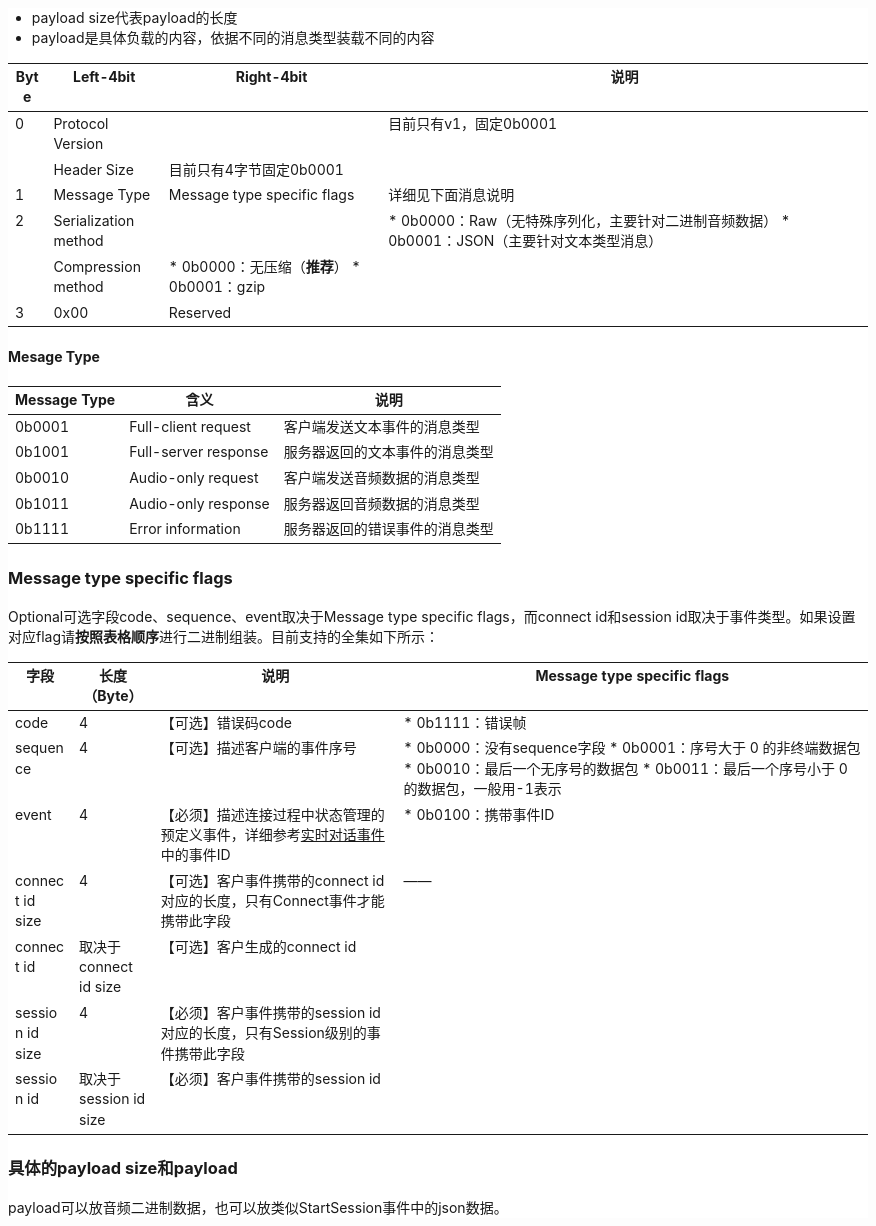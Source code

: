 *   payload size代表payload的长度
*   payload是具体负载的内容，依据不同的消息类型装载不同的内容

| Byte | Left-4bit | Right-4bit | 说明 |
| --- | --- | --- | --- |
| 0 | Protocol Version |  | 目前只有v1，固定0b0001 |
|  | Header Size | 目前只有4字节固定0b0001 |
| 1 | Message Type | Message type specific flags | 详细见下面消息说明 |
| 2 | Serialization method |  | * 0b0000：Raw（无特殊序列化，主要针对二进制音频数据） * 0b0001：JSON（主要针对文本类型消息） |
|  | Compression method | * 0b0000：无压缩（**推荐**） * 0b0001：gzip |
| 3 | 0x00 | Reserved |

#### Mesage Type

| Message Type | 含义 | 说明 |
| --- | --- | --- |
| 0b0001 | Full-client request | 客户端发送文本事件的消息类型 |
| 0b1001 | Full-server response | 服务器返回的文本事件的消息类型 |
| 0b0010 | Audio-only request | 客户端发送音频数据的消息类型 |
| 0b1011 | Audio-only response | 服务器返回音频数据的消息类型 |
| 0b1111 | Error information | 服务器返回的错误事件的消息类型 |

### Message type specific flags

Optional可选字段code、sequence、event取决于Message type specific flags，而connect id和session id取决于事件类型。如果设置对应flag请**按照表格顺序**进行二进制组装。目前支持的全集如下所示：

| 字段 | 长度（Byte） | 说明 | Message type specific flags |
| --- | --- | --- | --- |
| code | 4 | 【可选】错误码code | * 0b1111：错误帧 |
| sequence | 4 | 【可选】描述客户端的事件序号 | * 0b0000：没有sequence字段 * 0b0001：序号大于 0 的非终端数据包 * 0b0010：最后一个无序号的数据包 * 0b0011：最后一个序号小于 0 的数据包，一般用-1表示 |
| event | 4 | 【必须】描述连接过程中状态管理的预定义事件，详细参考[实时对话事件](https://bytedance.larkoffice.com/docx/JwKydEGDkojKxHxOrzNcYeewnyd#share-NceddeBUkot54QxBOemcYsKknFe)中的事件ID | * 0b0100：携带事件ID |
| connect id size | 4 | 【可选】客户事件携带的connect id对应的长度，只有Connect事件才能携带此字段 | —— |
| connect id | 取决于connect id size | 【可选】客户生成的connect id |
| session id size | 4 | 【必须】客户事件携带的session id对应的长度，只有Session级别的事件携带此字段 |
| session id | 取决于session id size | 【必须】客户事件携带的session id |

### 具体的payload size和payload

payload可以放音频二进制数据，也可以放类似StartSession事件中的json数据。
